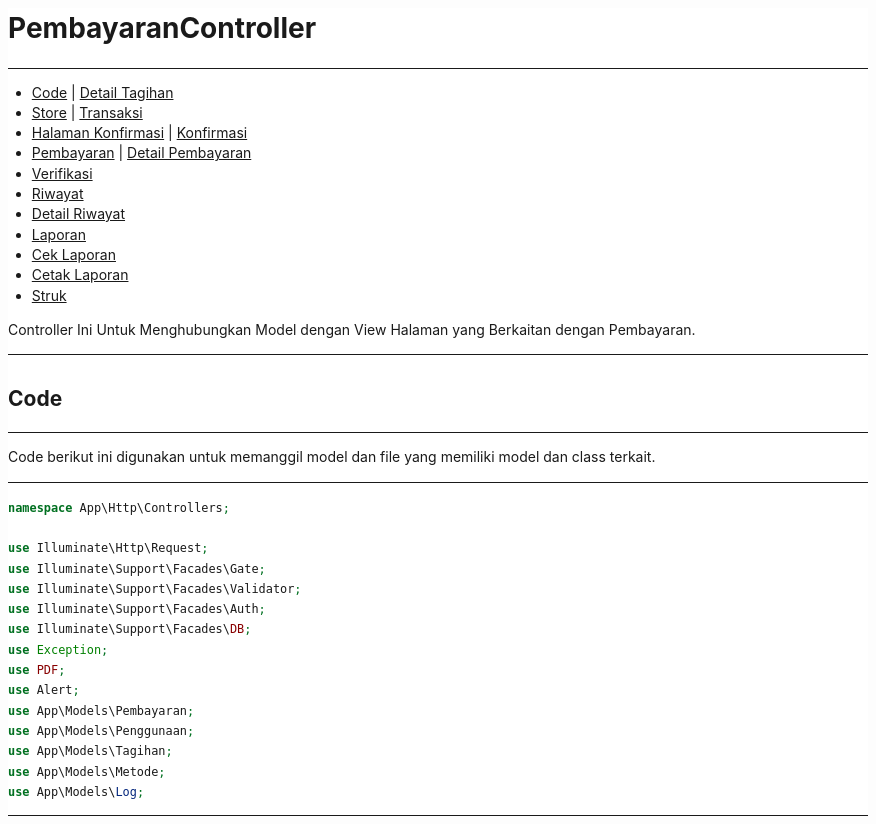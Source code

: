 # PembayaranController

---

-   [Code](#section-1) | [Detail Tagihan](#section-2)
-   [Store](#section-3) | [Transaksi](#section-4)
-   [Halaman Konfirmasi](#section-5) | [Konfirmasi](#section-6)
-   [Pembayaran](#section-7) | [Detail Pembayaran](#section-8)
-   [Verifikasi](#section-9)
-   [Riwayat](#section-10)
-   [Detail Riwayat](#section-11)
-   [Laporan](#section-12)
-   [Cek Laporan](#section-13)
-   [Cetak Laporan](#section-14)
-   [Struk](#section-15)

<larecipe-card type="primary" rounded>
Controller Ini Untuk Menghubungkan Model dengan View Halaman yang Berkaitan dengan Pembayaran.
</larecipe-card>

---

<a name="section-1"></a>

## Code

---

<larecipe-card type="warning" rounded>
Code berikut ini digunakan untuk memanggil model dan file yang memiliki model dan class terkait.
</larecipe-card>

---

```php
namespace App\Http\Controllers;

use Illuminate\Http\Request;
use Illuminate\Support\Facades\Gate;
use Illuminate\Support\Facades\Validator;
use Illuminate\Support\Facades\Auth;
use Illuminate\Support\Facades\DB;
use Exception;
use PDF;
use Alert;
use App\Models\Pembayaran;
use App\Models\Penggunaan;
use App\Models\Tagihan;
use App\Models\Metode;
use App\Models\Log;


```

---
